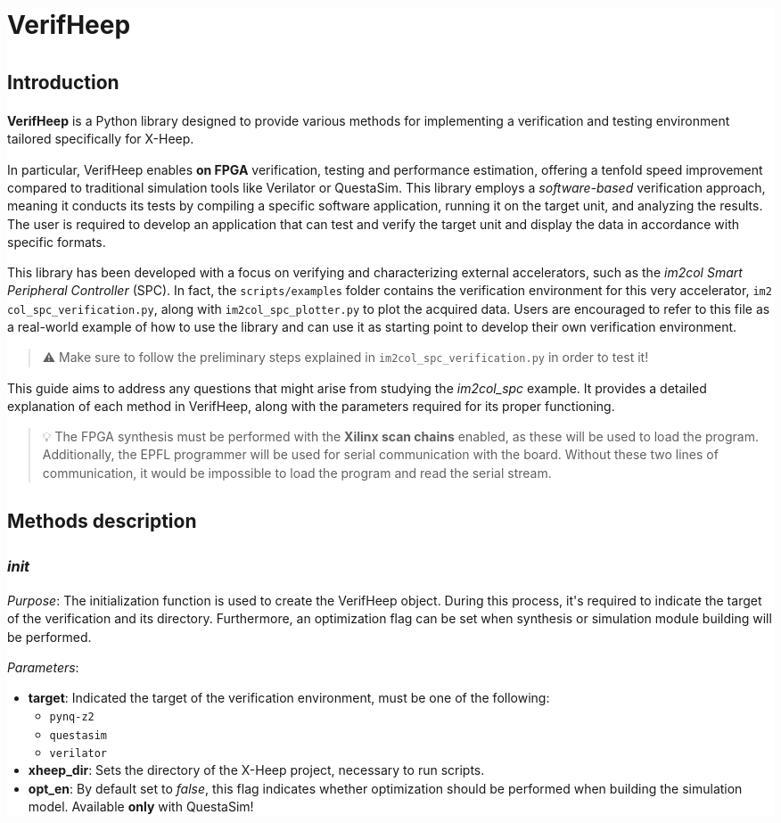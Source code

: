 # VerifHeep

## Introduction

**VerifHeep** is a Python library designed to provide various methods for implementing a verification and testing environment tailored specifically for X-Heep.

In particular, VerifHeep enables **on FPGA** verification, testing and performance estimation, offering a tenfold speed improvement compared to traditional simulation tools like Verilator or QuestaSim. 
This library employs a _software-based_ verification approach, meaning it conducts its tests by compiling a specific software application, running it on the target unit, and analyzing the results. The user is required to develop an application that can test and verify the target unit and display the data in accordance with specific formats.

This library has been developed with a focus on verifying and characterizing external accelerators, such as the _im2col Smart Peripheral Controller_ (SPC). 
In fact, the `scripts/examples` folder contains the verification environment for this very accelerator, `im2col_spc_verification.py`, along with `im2col_spc_plotter.py` to plot the acquired data. 
Users are encouraged to refer to this file as a real-world example of how to use the library and can use it as starting point to develop their own verification environment.

> :warning: Make sure to follow the preliminary steps explained in `im2col_spc_verification.py` in order to test it!

This guide aims to address any questions that might arise from studying the *im2col_spc* example. It provides a detailed explanation of each method in VerifHeep, along with the parameters required for its proper functioning.

> :bulb: The FPGA synthesis must be performed with the **Xilinx scan chains** enabled, as these will be used to load the program. 
Additionally, the EPFL programmer will be used for serial communication with the board. Without these two lines of communication, it would be impossible to load the program and read the serial stream.

## Methods description

### <i> __init__ </i>

_Purpose_:
The initialization function is used to create the VerifHeep object. During this process, it's required to indicate the target of the verification and its directory. Furthermore, an optimization flag can be set when synthesis or simulation module building will be performed.

_Parameters_:
- **target**: Indicated the target of the verification environment, must be one of the following: 
  - `pynq-z2`
  - `questasim`
  - `verilator`
- **xheep_dir**: Sets the directory of the X-Heep project, necessary to run scripts.
- **opt_en**: By default set to _false_, this flag indicates whether optimization should be performed when building the simulation model. Available **only** with QuestaSim!
